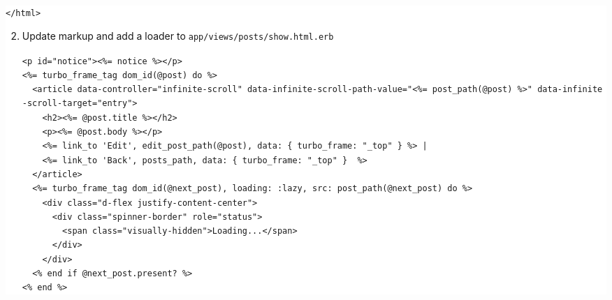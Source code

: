    ```erb
   </html>
   ```

2. Update markup and add a loader to `app/views/posts/show.html.erb`

   ```erb
   <p id="notice"><%= notice %></p>
   <%= turbo_frame_tag dom_id(@post) do %>
     <article data-controller="infinite-scroll" data-infinite-scroll-path-value="<%= post_path(@post) %>" data-infinite-scroll-target="entry">
       <h2><%= @post.title %></h2>
       <p><%= @post.body %></p>
       <%= link_to 'Edit', edit_post_path(@post), data: { turbo_frame: "_top" } %> |
       <%= link_to 'Back', posts_path, data: { turbo_frame: "_top" }  %>
     </article>
     <%= turbo_frame_tag dom_id(@next_post), loading: :lazy, src: post_path(@next_post) do %>
       <div class="d-flex justify-content-center">
         <div class="spinner-border" role="status">
           <span class="visually-hidden">Loading...</span>
         </div>
       </div>
     <% end if @next_post.present? %>
   <% end %>
   ```
